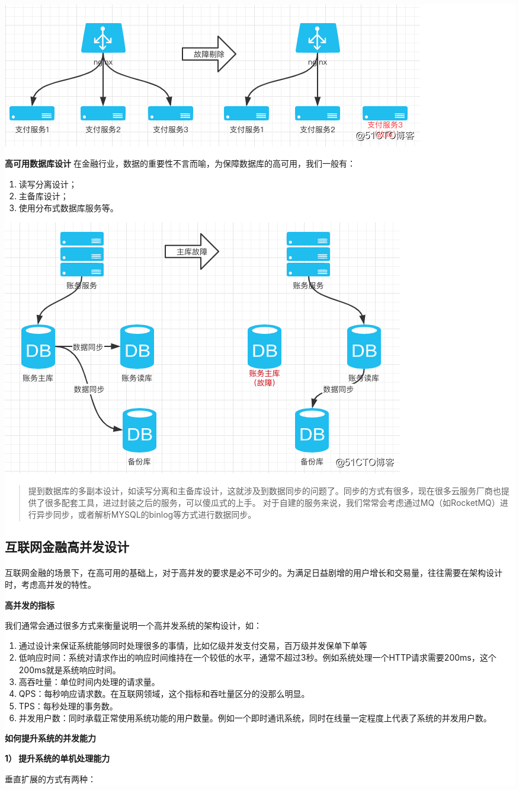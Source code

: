 <p><img alt="img" src="assets/943f7d6d8efae6079ee967402b82c064.png"/></p>
<p><strong>高可用数据库设计</strong>
在金融行业，数据的重要性不言而喻，为保障数据库的高可用，我们一般有：</p>
<ol>
<li>读写分离设计；</li>
<li>主备库设计；</li>
<li>使用分布式数据库服务等。</li>
</ol>
<p><img alt="img" src="assets/5ff9ed0b8f9a3301cb449194a43101a5.png"/></p>
<blockquote>
<p>提到数据库的多副本设计，如读写分离和主备库设计，这就涉及到数据同步的问题了。同步的方式有很多，现在很多云服务厂商也提供了很多配套工具，进过封装之后的服务，可以傻瓜式的上手。
对于自建的服务来说，我们常常会考虑通过MQ（如RocketMQ）进行异步同步，或者解析MYSQL的binlog等方式进行数据同步。</p>
</blockquote>
<h2 id="互联网金融高并发设计">互联网金融高并发设计</h2>
<p>互联网金融的场景下，在高可用的基础上，对于高并发的要求是必不可少的。为满足日益剧增的用户增长和交易量，往往需要在架构设计时，考虑高并发的特性。</p>
<p><strong>高并发的指标</strong></p>
<p>我们通常会通过很多方式来衡量说明一个高并发系统的架构设计，如：</p>
<ol>
<li>通过设计来保证系统能够同时处理很多的事情，比如亿级并发支付交易，百万级并发保单下单等</li>
<li>低响应时间：系统对请求作出的响应时间维持在一个较低的水平，通常不超过3秒。例如系统处理一个HTTP请求需要200ms，这个200ms就是系统响应时间。</li>
<li>高吞吐量：单位时间内处理的请求量。</li>
<li>QPS：每秒响应请求数。在互联网领域，这个指标和吞吐量区分的没那么明显。</li>
<li>TPS：每秒处理的事务数。</li>
<li>并发用户数：同时承载正常使用系统功能的用户数量。例如一个即时通讯系统，同时在线量一定程度上代表了系统的并发用户数。</li>
</ol>
<p><strong>如何提升系统的并发能力</strong></p>
<p><strong>1） 提升系统的单机处理能力</strong></p>
<p>垂直扩展的方式有两种：</p>